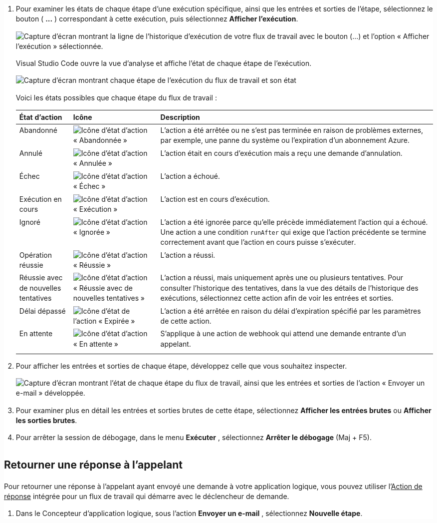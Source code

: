 1. Pour examiner les états de chaque étape d’une exécution spécifique, ainsi que les entrées et sorties de l’étape, sélectionnez le bouton ( **...** ) correspondant à cette exécution, puis sélectionnez **Afficher l’exécution**.

   ![Capture d’écran montrant la ligne de l’historique d’exécution de votre flux de travail avec le bouton (...) et l’option « Afficher l’exécution » sélectionnée.](./media/create-stateful-stateless-workflows-visual-studio-code/show-run-history.png)

   Visual Studio Code ouvre la vue d’analyse et affiche l’état de chaque étape de l’exécution.

   ![Capture d’écran montrant chaque étape de l’exécution du flux de travail et son état](./media/create-stateful-stateless-workflows-visual-studio-code/run-history-action-status.png)

   Voici les états possibles que chaque étape du flux de travail :

   | État d’action | Icône | Description |
   |---------------|------|-------------|
   | Abandonné | ![Icône d’état d’action « Abandonnée »][aborted-icon] | L’action a été arrêtée ou ne s’est pas terminée en raison de problèmes externes, par exemple, une panne du système ou l’expiration d’un abonnement Azure. |
   | Annulé | ![Icône d’état d’action « Annulée »][cancelled-icon] | L’action était en cours d’exécution mais a reçu une demande d’annulation. |
   | Échec | ![Icône d’état d’action « Échec »][failed-icon] | L’action a échoué. |
   | Exécution en cours | ![Icône d’état d’action « Exécution »][running-icon] | L’action est en cours d’exécution. |
   | Ignoré | ![Icône d’état d’action « Ignorée »][skipped-icon] | L’action a été ignorée parce qu’elle précède immédiatement l’action qui a échoué. Une action a une condition `runAfter` qui exige que l’action précédente se termine correctement avant que l’action en cours puisse s’exécuter. |
   | Opération réussie | ![Icône d’état d’action « Réussie »][succeeded-icon] | L’action a réussi. |
   | Réussie avec de nouvelles tentatives | ![Icône d’état d’action « Réussie avec de nouvelles tentatives »][succeeded-with-retries-icon] | L’action a réussi, mais uniquement après une ou plusieurs tentatives. Pour consulter l’historique des tentatives, dans la vue des détails de l’historique des exécutions, sélectionnez cette action afin de voir les entrées et sorties. |
   | Délai dépassé | ![Icône d’état de l’action « Expirée »][timed-out-icon] | L’action a été arrêtée en raison du délai d’expiration spécifié par les paramètres de cette action. |
   | En attente | ![Icône d’état d’action « En attente »][waiting-icon] | S’applique à une action de webhook qui attend une demande entrante d’un appelant. |
   ||||

   [aborted-icon]: ./media/create-stateful-stateless-workflows-visual-studio-code/aborted.png
   [cancelled-icon]: ./media/create-stateful-stateless-workflows-visual-studio-code/cancelled.png
   [failed-icon]: ./media/create-stateful-stateless-workflows-visual-studio-code/failed.png
   [running-icon]: ./media/create-stateful-stateless-workflows-visual-studio-code/running.png
   [skipped-icon]: ./media/create-stateful-stateless-workflows-visual-studio-code/skipped.png
   [succeeded-icon]: ./media/create-stateful-stateless-workflows-visual-studio-code/succeeded.png
   [succeeded-with-retries-icon]: ./media/create-stateful-stateless-workflows-visual-studio-code/succeeded-with-retries.png
   [timed-out-icon]: ./media/create-stateful-stateless-workflows-visual-studio-code/timed-out.png
   [waiting-icon]: ./media/create-stateful-stateless-workflows-visual-studio-code/waiting.png

1. Pour afficher les entrées et sorties de chaque étape, développez celle que vous souhaitez inspecter.

   ![Capture d’écran montrant l’état de chaque étape du flux de travail, ainsi que les entrées et sorties de l’action « Envoyer un e-mail » développée.](./media/create-stateful-stateless-workflows-visual-studio-code/run-history-details.png)

1. Pour examiner plus en détail les entrées et sorties brutes de cette étape, sélectionnez **Afficher les entrées brutes** ou **Afficher les sorties brutes**.

1. Pour arrêter la session de débogage, dans le menu **Exécuter** , sélectionnez **Arrêter le débogage** (Maj + F5).

<a name="return-response"></a>

## <a name="return-a-response-to-the-caller"></a>Retourner une réponse à l’appelant

Pour retourner une réponse à l’appelant ayant envoyé une demande à votre application logique, vous pouvez utiliser l’[Action de réponse](../connectors/connectors-native-reqres.md) intégrée pour un flux de travail qui démarre avec le déclencheur de demande.

1. Dans le Concepteur d’application logique, sous l’action **Envoyer un e-mail** , sélectionnez **Nouvelle étape**.
